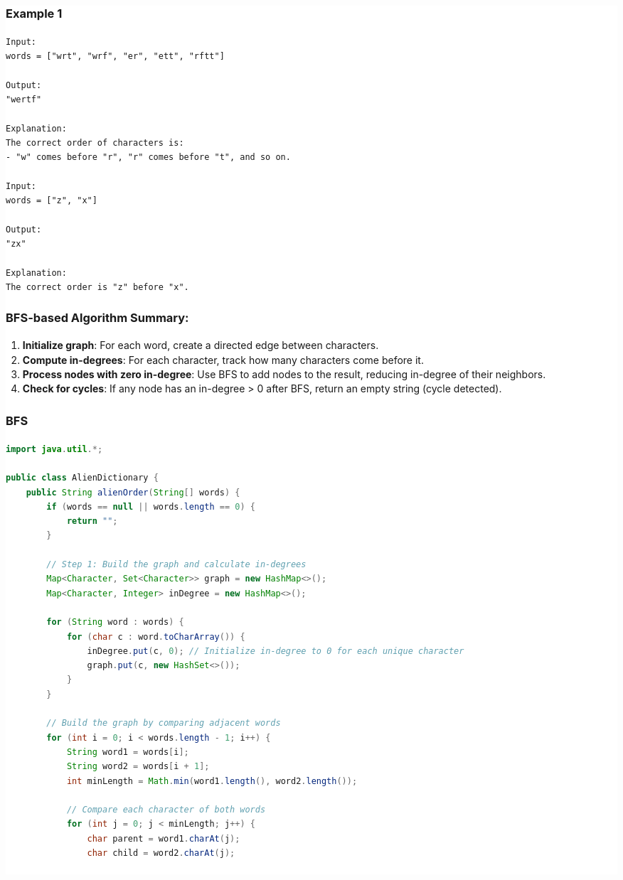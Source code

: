 ### Example 1

```plaintext
Input:
words = ["wrt", "wrf", "er", "ett", "rftt"]

Output:
"wertf"

Explanation:
The correct order of characters is:
- "w" comes before "r", "r" comes before "t", and so on.

Input:
words = ["z", "x"]

Output:
"zx"

Explanation:
The correct order is "z" before "x".

```
### BFS-based Algorithm Summary:
1. **Initialize graph**: For each word, create a directed edge between characters.
2. **Compute in-degrees**: For each character, track how many characters come before it.
3. **Process nodes with zero in-degree**: Use BFS to add nodes to the result, reducing in-degree of their neighbors.
4. **Check for cycles**: If any node has an in-degree > 0 after BFS, return an empty string (cycle detected).

### BFS
```java
import java.util.*;

public class AlienDictionary {
    public String alienOrder(String[] words) {
        if (words == null || words.length == 0) {
            return "";
        }
        
        // Step 1: Build the graph and calculate in-degrees
        Map<Character, Set<Character>> graph = new HashMap<>();
        Map<Character, Integer> inDegree = new HashMap<>();
        
        for (String word : words) {
            for (char c : word.toCharArray()) {
                inDegree.put(c, 0); // Initialize in-degree to 0 for each unique character
                graph.put(c, new HashSet<>());
            }
        }
        
        // Build the graph by comparing adjacent words
        for (int i = 0; i < words.length - 1; i++) {
            String word1 = words[i];
            String word2 = words[i + 1];
            int minLength = Math.min(word1.length(), word2.length());
            
            // Compare each character of both words
            for (int j = 0; j < minLength; j++) {
                char parent = word1.charAt(j);
                char child = word2.charAt(j);
                
```